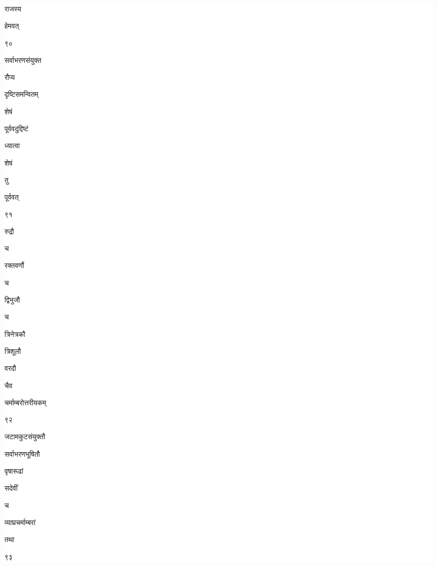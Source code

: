 राजस्य

हेमवत्

९०

सर्वाभरणसंयुक्त

रौप्य

दृष्टिसमन्वितम्

शेषं

पूर्ववदुद्दिष्टं

ध्यात्वा

शेषं

तु

पूर्ववत्

९१

रुद्रौ

च

रक्तवर्णौ

च

द्विभुजौ

च

त्रिनेत्रकौ

त्रिशूलौ

वरदौ

चैव

चर्माम्बरोत्तरीयकम्

९२

जटामकुटसंयुक्तौ

सर्वाभरणभूषितौ

वृषारूढां

सदेवीं

च

व्याघ्रचर्माम्बरां

तथा

९३
